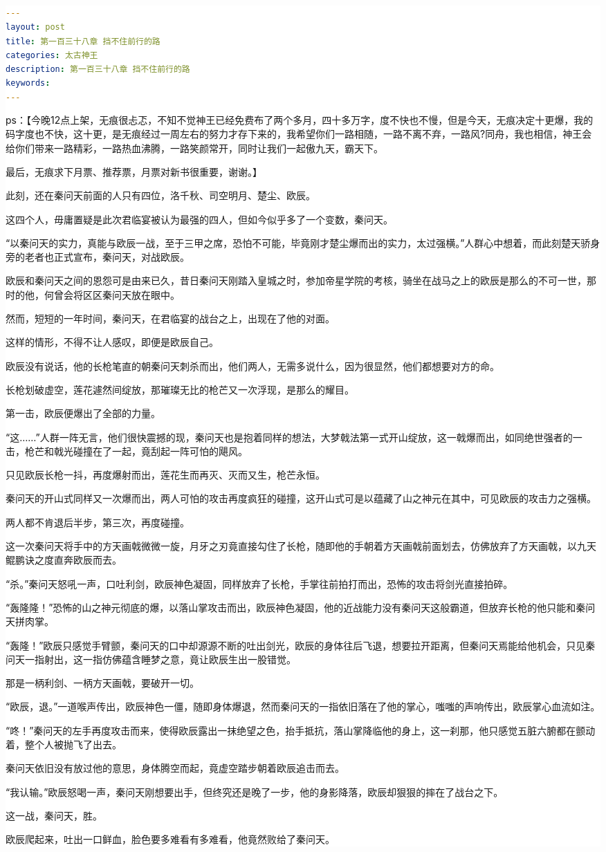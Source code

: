```yaml
---
layout: post
title: 第一百三十八章 挡不住前行的路
categories: 太古神王
description: 第一百三十八章 挡不住前行的路
keywords:
---
```


ps：【今晚12点上架，无痕很忐忑，不知不觉神王已经免费布了两个多月，四十多万字，度不快也不慢，但是今天，无痕决定十更爆，我的码字度也不快，这十更，是无痕经过一周左右的努力才存下来的，我希望你们一路相随，一路不离不弃，一路风?同舟，我也相信，神王会给你们带来一路精彩，一路热血沸腾，一路笑颜常开，同时让我们一起傲九天，霸天下。

最后，无痕求下月票、推荐票，月票对新书很重要，谢谢。】

此刻，还在秦问天前面的人只有四位，洛千秋、司空明月、楚尘、欧辰。

这四个人，毋庸置疑是此次君临宴被认为最强的四人，但如今似乎多了一个变数，秦问天。

“以秦问天的实力，真能与欧辰一战，至于三甲之席，恐怕不可能，毕竟刚才楚尘爆而出的实力，太过强横。”人群心中想着，而此刻楚天骄身旁的老者也正式宣布，秦问天，对战欧辰。

欧辰和秦问天之间的恩怨可是由来已久，昔日秦问天刚踏入皇城之时，参加帝星学院的考核，骑坐在战马之上的欧辰是那么的不可一世，那时的他，何曾会将区区秦问天放在眼中。

然而，短短的一年时间，秦问天，在君临宴的战台之上，出现在了他的对面。

这样的情形，不得不让人感叹，即便是欧辰自己。

欧辰没有说话，他的长枪笔直的朝秦问天刺杀而出，他们两人，无需多说什么，因为很显然，他们都想要对方的命。

长枪划破虚空，莲花遽然间绽放，那璀璨无比的枪芒又一次浮现，是那么的耀目。

第一击，欧辰便爆出了全部的力量。

“这……”人群一阵无言，他们很快震撼的现，秦问天也是抱着同样的想法，大梦戟法第一式开山绽放，这一戟爆而出，如同绝世强者的一击，枪芒和戟光碰撞在了一起，竟刮起一阵可怕的飓风。

只见欧辰长枪一抖，再度爆射而出，莲花生而再灭、灭而又生，枪芒永恒。

秦问天的开山式同样又一次爆而出，两人可怕的攻击再度疯狂的碰撞，这开山式可是以蕴藏了山之神元在其中，可见欧辰的攻击力之强横。

两人都不肯退后半步，第三次，再度碰撞。

这一次秦问天将手中的方天画戟微微一旋，月牙之刃竟直接勾住了长枪，随即他的手朝着方天画戟前面划去，仿佛放弃了方天画戟，以九天鲲鹏诀之度直奔欧辰而去。

“杀。”秦问天怒吼一声，口吐利剑，欧辰神色凝固，同样放弃了长枪，手掌往前拍打而出，恐怖的攻击将剑光直接拍碎。

“轰隆隆！”恐怖的山之神元彻底的爆，以落山掌攻击而出，欧辰神色凝固，他的近战能力没有秦问天这般霸道，但放弃长枪的他只能和秦问天拼肉掌。

“轰隆！”欧辰只感觉手臂颤，秦问天的口中却源源不断的吐出剑光，欧辰的身体往后飞退，想要拉开距离，但秦问天焉能给他机会，只见秦问天一指射出，这一指仿佛蕴含睡梦之意，竟让欧辰生出一股错觉。

那是一柄利剑、一柄方天画戟，要破开一切。

“欧辰，退。”一道喉声传出，欧辰神色一僵，随即身体爆退，然而秦问天的一指依旧落在了他的掌心，嗤嗤的声响传出，欧辰掌心血流如注。

“咚！”秦问天的左手再度攻击而来，使得欧辰露出一抹绝望之色，抬手抵抗，落山掌降临他的身上，这一刹那，他只感觉五脏六腑都在颤动着，整个人被抛飞了出去。

秦问天依旧没有放过他的意思，身体腾空而起，竟虚空踏步朝着欧辰追击而去。

“我认输。”欧辰怒喝一声，秦问天刚想要出手，但终究还是晚了一步，他的身影降落，欧辰却狠狠的摔在了战台之下。

这一战，秦问天，胜。

欧辰爬起来，吐出一口鲜血，脸色要多难看有多难看，他竟然败给了秦问天。
